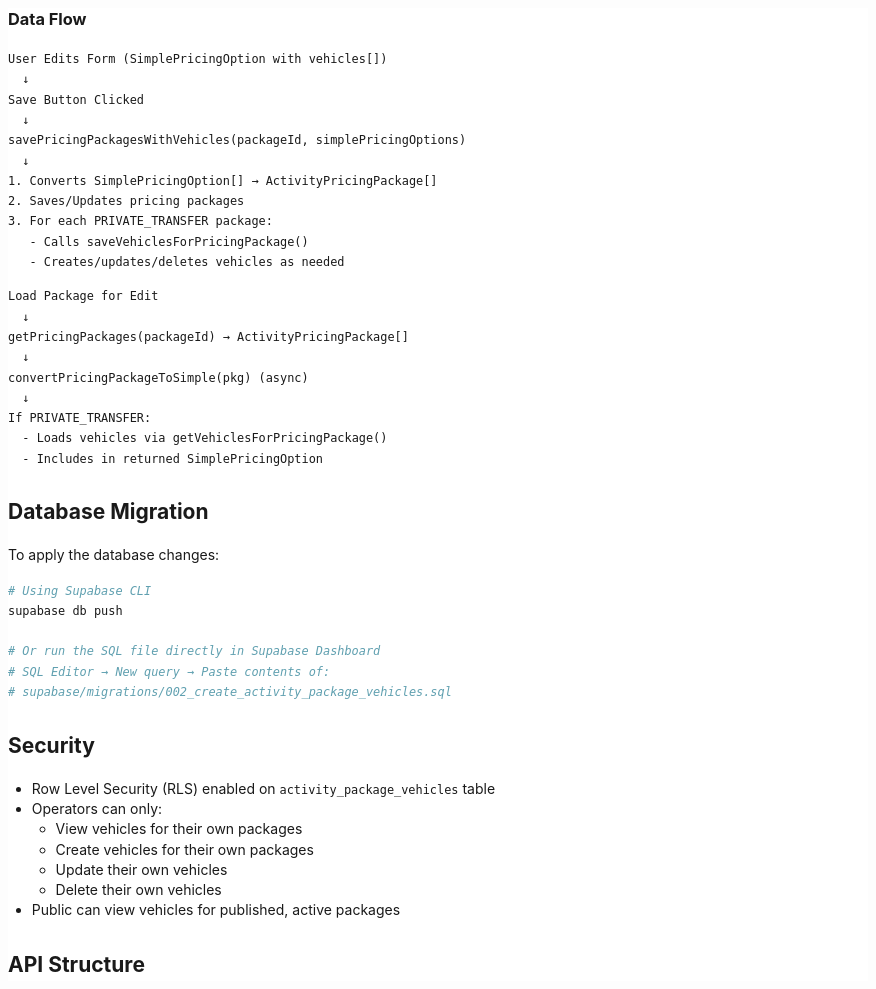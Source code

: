### Data Flow

```
User Edits Form (SimplePricingOption with vehicles[])
  ↓
Save Button Clicked
  ↓
savePricingPackagesWithVehicles(packageId, simplePricingOptions)
  ↓
1. Converts SimplePricingOption[] → ActivityPricingPackage[]
2. Saves/Updates pricing packages
3. For each PRIVATE_TRANSFER package:
   - Calls saveVehiclesForPricingPackage()
   - Creates/updates/deletes vehicles as needed
```

```
Load Package for Edit
  ↓
getPricingPackages(packageId) → ActivityPricingPackage[]
  ↓
convertPricingPackageToSimple(pkg) (async)
  ↓
If PRIVATE_TRANSFER:
  - Loads vehicles via getVehiclesForPricingPackage()
  - Includes in returned SimplePricingOption
```

## Database Migration

To apply the database changes:

```bash
# Using Supabase CLI
supabase db push

# Or run the SQL file directly in Supabase Dashboard
# SQL Editor → New query → Paste contents of:
# supabase/migrations/002_create_activity_package_vehicles.sql
```

## Security

- Row Level Security (RLS) enabled on `activity_package_vehicles` table
- Operators can only:
  - View vehicles for their own packages
  - Create vehicles for their own packages
  - Update their own vehicles
  - Delete their own vehicles
- Public can view vehicles for published, active packages

## API Structure
